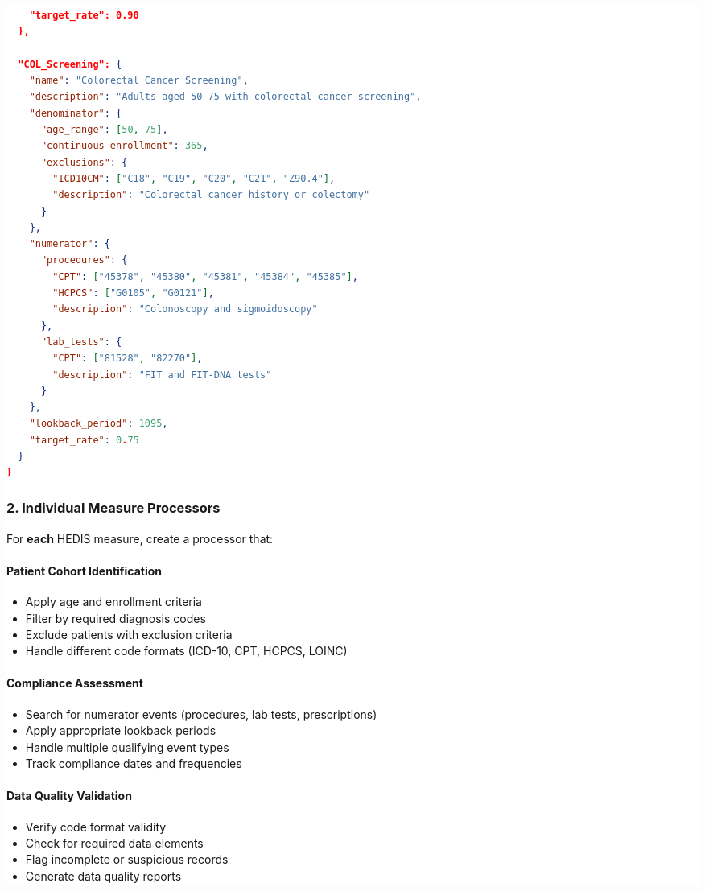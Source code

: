 ```json
    "target_rate": 0.90
  },
  
  "COL_Screening": {
    "name": "Colorectal Cancer Screening", 
    "description": "Adults aged 50-75 with colorectal cancer screening",
    "denominator": {
      "age_range": [50, 75],
      "continuous_enrollment": 365,
      "exclusions": {
        "ICD10CM": ["C18", "C19", "C20", "C21", "Z90.4"],
        "description": "Colorectal cancer history or colectomy"
      }
    },
    "numerator": {
      "procedures": {
        "CPT": ["45378", "45380", "45381", "45384", "45385"],
        "HCPCS": ["G0105", "G0121"],
        "description": "Colonoscopy and sigmoidoscopy"
      },
      "lab_tests": {
        "CPT": ["81528", "82270"],
        "description": "FIT and FIT-DNA tests"
      }
    },
    "lookback_period": 1095,
    "target_rate": 0.75
  }
}
```

### 2. Individual Measure Processors
For **each** HEDIS measure, create a processor that:

#### Patient Cohort Identification
- Apply age and enrollment criteria
- Filter by required diagnosis codes
- Exclude patients with exclusion criteria
- Handle different code formats (ICD-10, CPT, HCPCS, LOINC)

#### Compliance Assessment
- Search for numerator events (procedures, lab tests, prescriptions)
- Apply appropriate lookback periods
- Handle multiple qualifying event types
- Track compliance dates and frequencies

#### Data Quality Validation
- Verify code format validity
- Check for required data elements
- Flag incomplete or suspicious records
- Generate data quality reports
